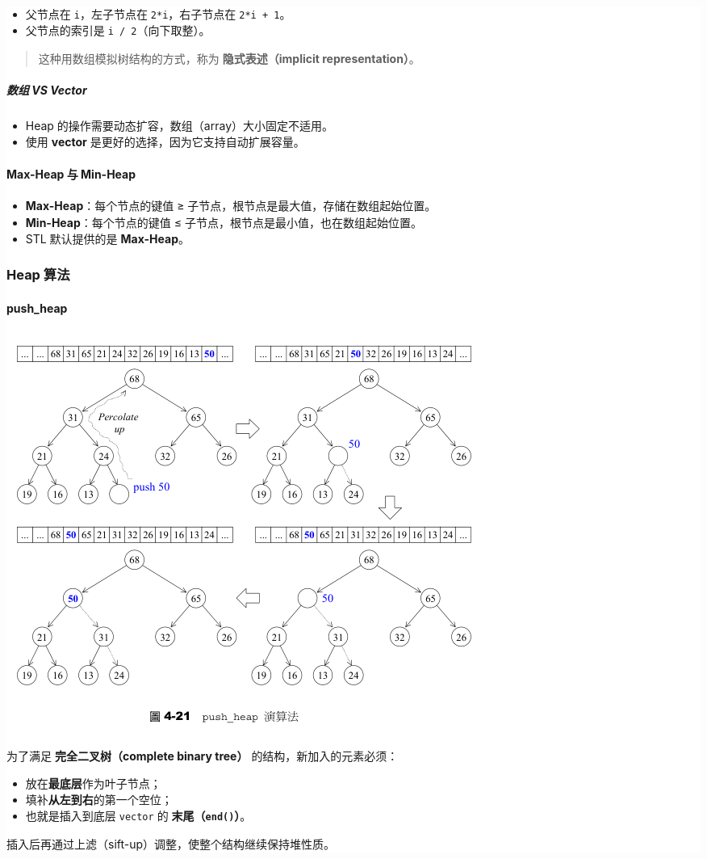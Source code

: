 - 父节点在 `i`，左子节点在 `2*i`，右子节点在 `2*i + 1`。
- 父节点的索引是 `i / 2`（向下取整）。

> 这种用数组模拟树结构的方式，称为 **隐式表述（implicit representation）**。

##### 数组 VS Vector

- Heap 的操作需要动态扩容，数组（array）大小固定不适用。
- 使用 **vector** 是更好的选择，因为它支持自动扩展容量。

#### Max-Heap 与 Min-Heap

- **Max-Heap**：每个节点的键值 ≥ 子节点，根节点是最大值，存储在数组起始位置。
- **Min-Heap**：每个节点的键值 ≤ 子节点，根节点是最小值，也在数组起始位置。
- STL 默认提供的是 **Max-Heap**。

### Heap 算法

#### push_heap

![image-20250723180245940](./heap.assets/image-20250723180245940.png)

为了满足 **完全二叉树（complete binary tree）** 的结构，新加入的元素必须：

- 放在**最底层**作为叶子节点；
- 填补**从左到右**的第一个空位；
- 也就是插入到底层 `vector` 的 **末尾（`end()`）**。

插入后再通过上滤（sift-up）调整，使整个结构继续保持堆性质。

